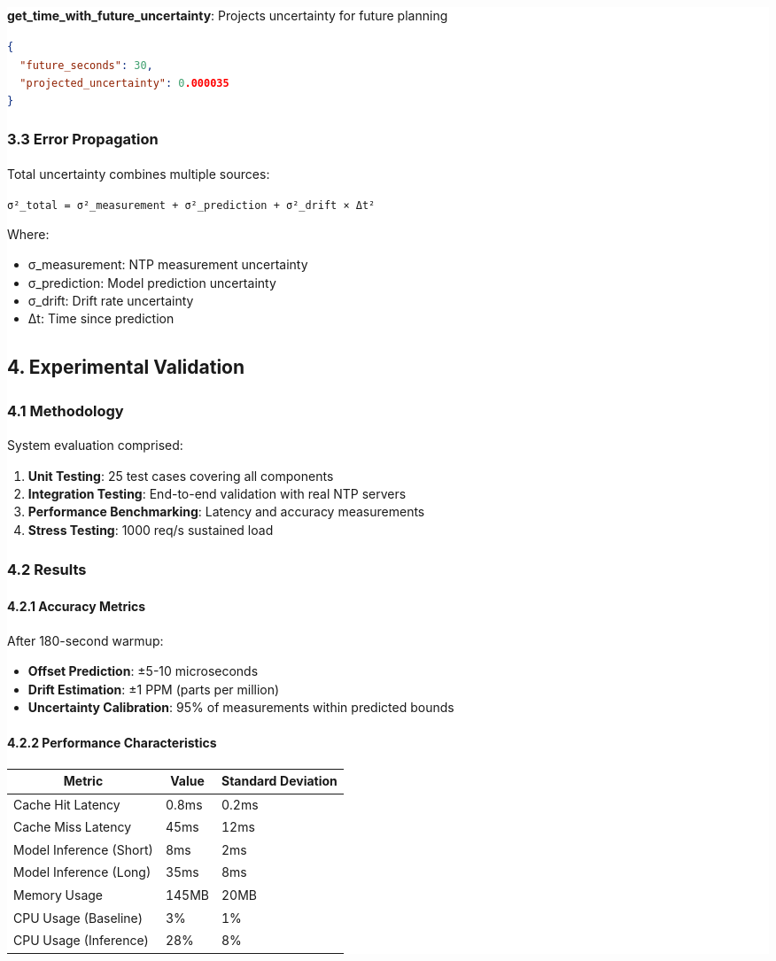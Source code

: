 **get_time_with_future_uncertainty**: Projects uncertainty for future planning
```json
{
  "future_seconds": 30,
  "projected_uncertainty": 0.000035
}
```

### 3.3 Error Propagation

Total uncertainty combines multiple sources:

```
σ²_total = σ²_measurement + σ²_prediction + σ²_drift × Δt²
```

Where:
- σ_measurement: NTP measurement uncertainty
- σ_prediction: Model prediction uncertainty
- σ_drift: Drift rate uncertainty
- Δt: Time since prediction

## 4. Experimental Validation

### 4.1 Methodology

System evaluation comprised:
1. **Unit Testing**: 25 test cases covering all components
2. **Integration Testing**: End-to-end validation with real NTP servers
3. **Performance Benchmarking**: Latency and accuracy measurements
4. **Stress Testing**: 1000 req/s sustained load

### 4.2 Results

#### 4.2.1 Accuracy Metrics

After 180-second warmup:
- **Offset Prediction**: ±5-10 microseconds
- **Drift Estimation**: ±1 PPM (parts per million)
- **Uncertainty Calibration**: 95% of measurements within predicted bounds

#### 4.2.2 Performance Characteristics

| Metric | Value | Standard Deviation |
|--------|-------|-------------------|
| Cache Hit Latency | 0.8ms | 0.2ms |
| Cache Miss Latency | 45ms | 12ms |
| Model Inference (Short) | 8ms | 2ms |
| Model Inference (Long) | 35ms | 8ms |
| Memory Usage | 145MB | 20MB |
| CPU Usage (Baseline) | 3% | 1% |
| CPU Usage (Inference) | 28% | 8% |
